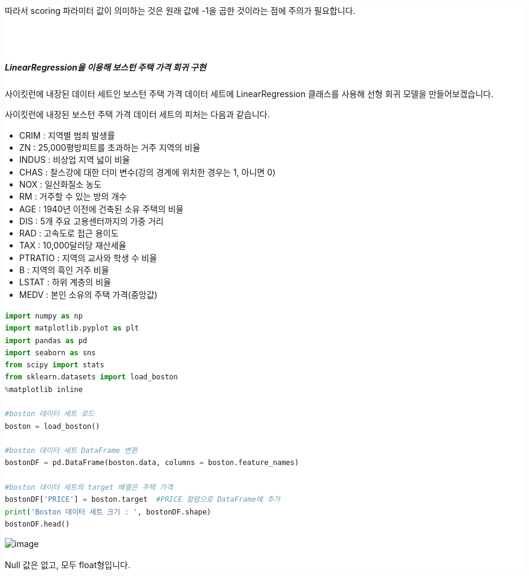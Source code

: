 따라서 scoring 파라미터 값이 의미하는 것은 원래 값에 -1을 곱한 것이라는 점에 주의가 필요합니다.

<br>

<br>

##### LinearRegression을 이용해 보스턴 주택 가격 회귀 구현

사이킷런에 내장된 데이터 세트인 보스턴 주택 가격 데이터 세트에 LinearRegression 클래스를 사용해 선형 회귀 모델을 만들어보겠습니다.

사이킷런에 내장된 보스턴 주택 가격 데이터 세트의 피처는 다음과 같습니다.



- CRIM : 지역별 범죄 발생률
- ZN : 25,000평방피트를 초과하는 거주 지역의 비율
- INDUS : 비상업 지역 넓이 비율
- CHAS : 찰스강에 대한 더미 변수(강의 경계에 위치한 경우는 1, 아니면 0)
- NOX : 일산화질소 농도
- RM : 거주할 수 있는 방의 개수
- AGE : 1940년 이전에 건축된 소유 주택의 비율
- DIS : 5개 주요 고용센터까지의 가중 거리
- RAD : 고속도로 접근 용이도
- TAX : 10,000달러당 재산세율
- PTRATIO : 지역의 교사와 학생 수 비율
- B : 지역의 흑인 거주 비율
- LSTAT : 하위 계층의 비율
- MEDV : 본인 소유의 주택 가격(중앙값)



```python
import numpy as np
import matplotlib.pyplot as plt
import pandas as pd
import seaborn as sns
from scipy import stats
from sklearn.datasets import load_boston
%matplotlib inline

#boston 데이터 세트 로드
boston = load_boston()

#boston 데이터 세트 DataFrame 변환
bostonDF = pd.DataFrame(boston.data, columns = boston.feature_names)

#boston 데이터 세트의 target 배열은 주택 가격
bostonDF['PRICE'] = boston.target  #PRICE 컬럼으로 DataFrame에 추가
print('Boston 데이터 세트 크기 : ', bostonDF.shape)
bostonDF.head()
```

![image](https://user-images.githubusercontent.com/76269316/127813698-1261b264-cd39-47f7-ae4a-2590f57b9c91.png)



Null 값은 없고, 모두 float형입니다.
